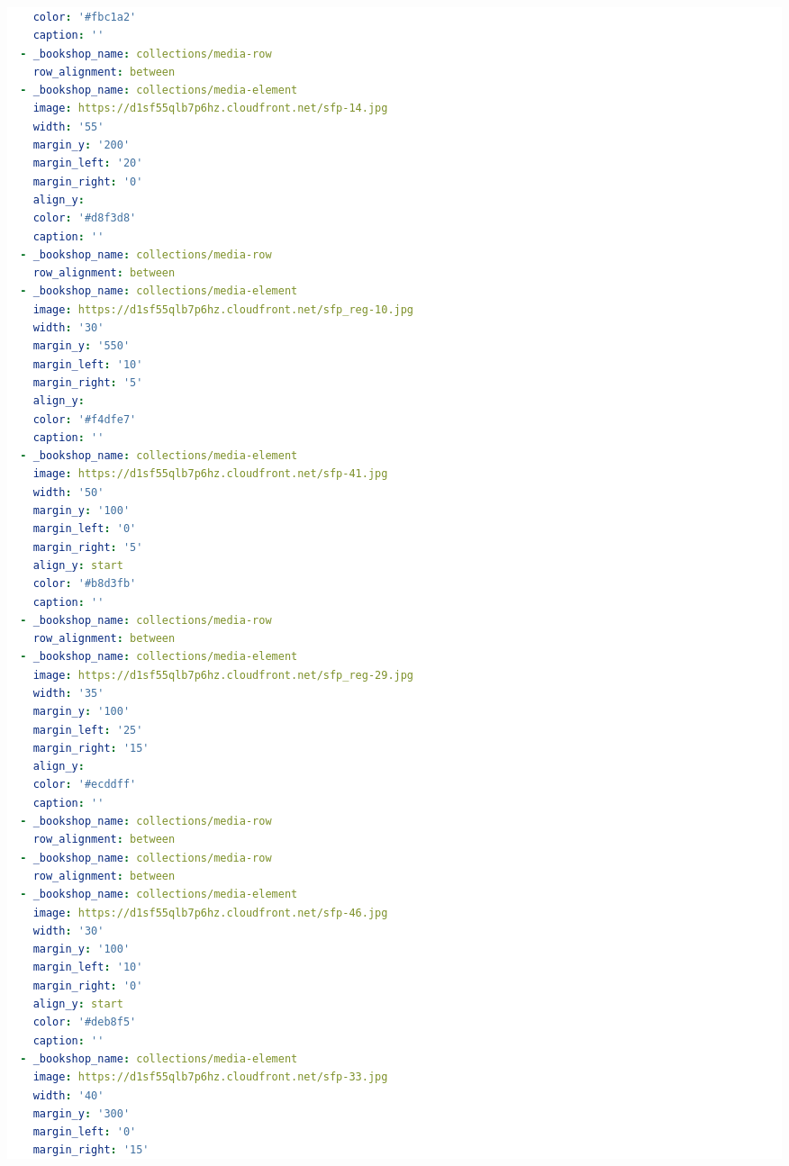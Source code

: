 ```yaml
    color: '#fbc1a2'
    caption: ''
  - _bookshop_name: collections/media-row
    row_alignment: between
  - _bookshop_name: collections/media-element
    image: https://d1sf55qlb7p6hz.cloudfront.net/sfp-14.jpg
    width: '55'
    margin_y: '200'
    margin_left: '20'
    margin_right: '0'
    align_y:
    color: '#d8f3d8'
    caption: ''
  - _bookshop_name: collections/media-row
    row_alignment: between
  - _bookshop_name: collections/media-element
    image: https://d1sf55qlb7p6hz.cloudfront.net/sfp_reg-10.jpg
    width: '30'
    margin_y: '550'
    margin_left: '10'
    margin_right: '5'
    align_y:
    color: '#f4dfe7'
    caption: ''
  - _bookshop_name: collections/media-element
    image: https://d1sf55qlb7p6hz.cloudfront.net/sfp-41.jpg
    width: '50'
    margin_y: '100'
    margin_left: '0'
    margin_right: '5'
    align_y: start
    color: '#b8d3fb'
    caption: ''
  - _bookshop_name: collections/media-row
    row_alignment: between
  - _bookshop_name: collections/media-element
    image: https://d1sf55qlb7p6hz.cloudfront.net/sfp_reg-29.jpg
    width: '35'
    margin_y: '100'
    margin_left: '25'
    margin_right: '15'
    align_y:
    color: '#ecddff'
    caption: ''
  - _bookshop_name: collections/media-row
    row_alignment: between
  - _bookshop_name: collections/media-row
    row_alignment: between
  - _bookshop_name: collections/media-element
    image: https://d1sf55qlb7p6hz.cloudfront.net/sfp-46.jpg
    width: '30'
    margin_y: '100'
    margin_left: '10'
    margin_right: '0'
    align_y: start
    color: '#deb8f5'
    caption: ''
  - _bookshop_name: collections/media-element
    image: https://d1sf55qlb7p6hz.cloudfront.net/sfp-33.jpg
    width: '40'
    margin_y: '300'
    margin_left: '0'
    margin_right: '15'
```